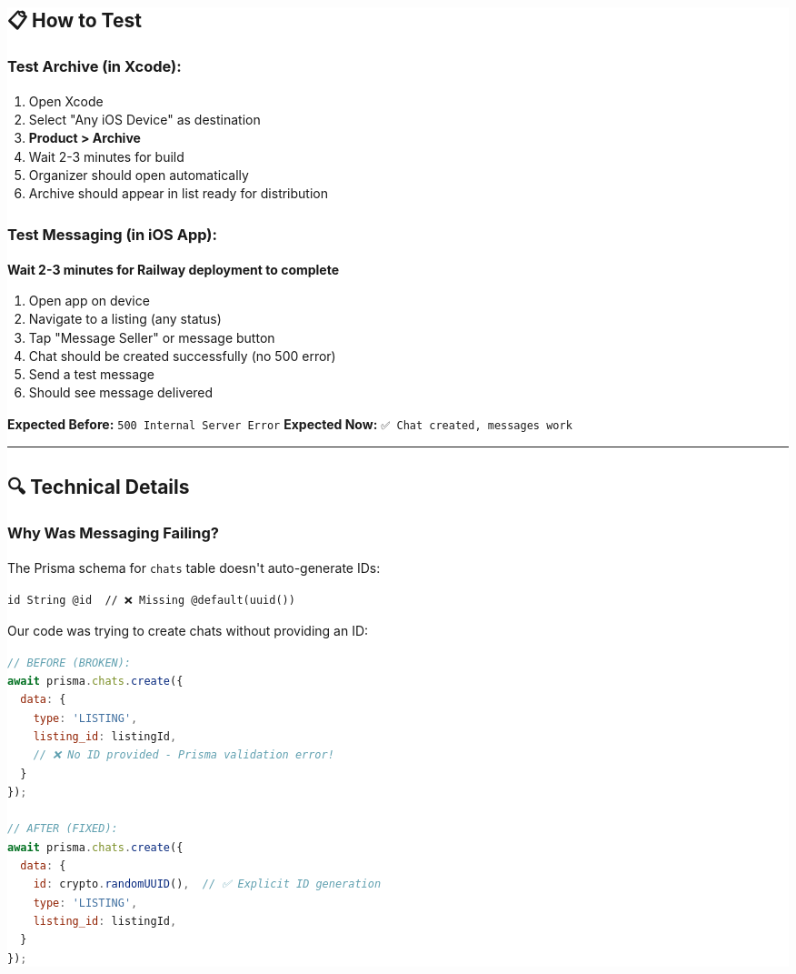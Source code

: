 
## 📋 How to Test

### Test Archive (in Xcode):
1. Open Xcode
2. Select "Any iOS Device" as destination
3. **Product > Archive**
4. Wait 2-3 minutes for build
5. Organizer should open automatically
6. Archive should appear in list ready for distribution

### Test Messaging (in iOS App):
**Wait 2-3 minutes for Railway deployment to complete**

1. Open app on device
2. Navigate to a listing (any status)
3. Tap "Message Seller" or message button
4. Chat should be created successfully (no 500 error)
5. Send a test message
6. Should see message delivered

**Expected Before:** `500 Internal Server Error`
**Expected Now:** `✅ Chat created, messages work`

---

## 🔍 Technical Details

### Why Was Messaging Failing?

The Prisma schema for `chats` table doesn't auto-generate IDs:
```prisma
id String @id  // ❌ Missing @default(uuid())
```

Our code was trying to create chats without providing an ID:
```javascript
// BEFORE (BROKEN):
await prisma.chats.create({
  data: {
    type: 'LISTING',
    listing_id: listingId,
    // ❌ No ID provided - Prisma validation error!
  }
});

// AFTER (FIXED):
await prisma.chats.create({
  data: {
    id: crypto.randomUUID(),  // ✅ Explicit ID generation
    type: 'LISTING',
    listing_id: listingId,
  }
});
```
